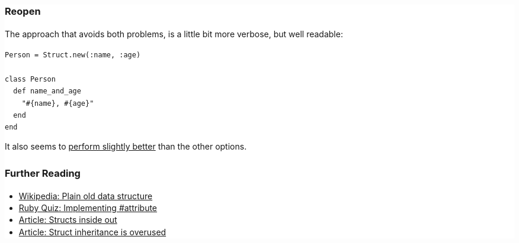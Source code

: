 ### Reopen

The approach that avoids both problems, is a little bit more verbose, but well readable:

    Person = Struct.new(:name, :age)

    class Person
      def name_and_age
        "#{name}, #{age}"
      end
    end

It also seems to [perform slightly better](https://gist.github.com/janlelis/02b75baac8521d311bf2) than the other options.

### Further Reading

- [Wikipedia: Plain old data structure](https://en.wikipedia.org/wiki/Plain_old_data_structure)
- [Ruby Quiz: Implementing #attribute](http://rubyquiz.com/quiz67.html)
- [Article: Structs inside out](http://blog.rubybestpractices.com/posts/rklemme/017-Struct.html)
- [Article: Struct inheritance is overused](http://thepugautomatic.com/2013/08/struct-inheritance-is-overused/)
